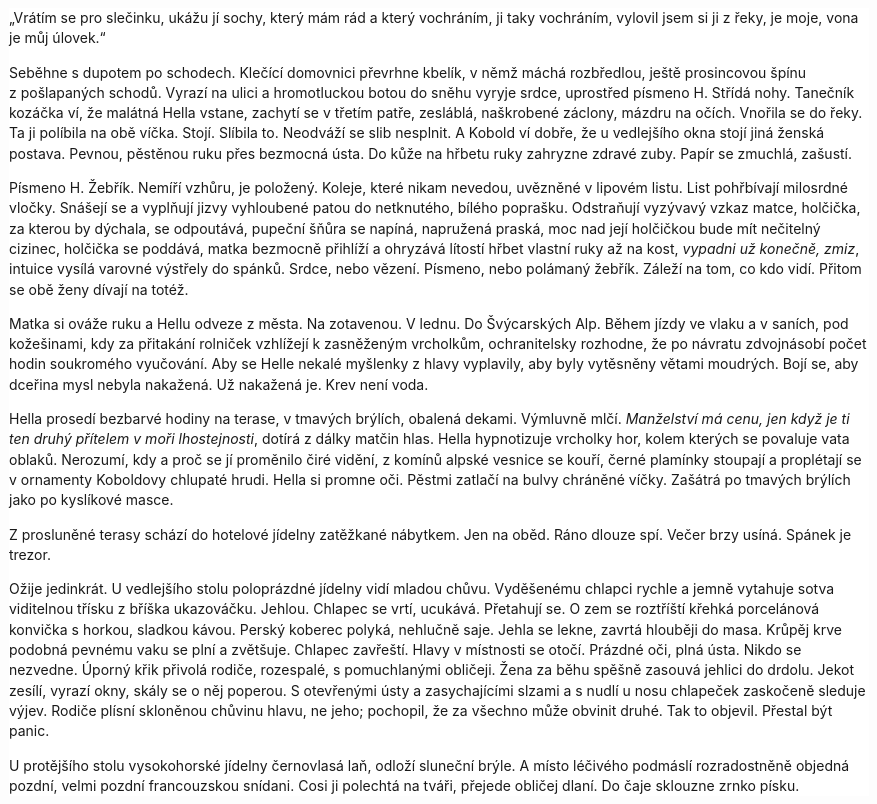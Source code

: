 „Vrátím se pro slečinku, ukážu jí sochy, který mám rád a který vochráním, ji taky vochráním, vylovil jsem si ji z řeky, je moje, vona je můj úlovek.“

Seběhne s dupotem po schodech. Klečící domovnici převrhne kbelík, v němž máchá rozbředlou, ještě prosincovou špínu z pošlapaných schodů. Vyrazí na ulici a hromotluckou botou do sněhu vyryje srdce, uprostřed písmeno H. Střídá nohy. Tanečník kozáčka ví, že malátná Hella vstane, zachytí se v třetím patře, zesláblá, naškrobené záclony, mázdru na očích. Vnořila se do řeky. Ta ji políbila na obě víčka. Stojí. Slíbila to. Neodváží se slib nesplnit. A Kobold ví dobře, že u vedlejšího okna stojí jiná ženská postava. Pevnou, pěstěnou ruku přes bezmocná ústa. Do kůže na hřbetu ruky zahryzne zdravé zuby. Papír se zmuchlá, zašustí.

Písmeno H. Žebřík. Nemíří vzhůru, je položený. Koleje, které nikam nevedou, uvězněné v lipovém listu. List pohřbívají milosrdné vločky. Snášejí se a vyplňují jizvy vyhloubené patou do netknutého, bílého poprašku. Odstraňují vyzývavý vzkaz matce, holčička, za kterou by dýchala, se odpoutává, pupeční šňůra se napíná, napružená praská, moc nad její holčičkou bude mít nečitelný cizinec, holčička se poddává, matka bezmocně přihlíží a ohryzává lítostí hřbet vlastní ruky až na kost, _vypadni už konečně, zmiz_, intuice vysílá varovné výstřely do spánků. Srdce, nebo vězení. Písmeno, nebo polámaný žebřík. Záleží na tom, co kdo vidí. Přitom se obě ženy dívají na totéž.

</section>

<section>

Matka si ováže ruku a Hellu odveze z města. Na zotavenou. V lednu. Do Švýcarských Alp. Během jízdy ve vlaku a v saních, pod kožešinami, kdy za přitakání rolniček vzhlížejí k zasněženým vrcholkům, ochranitelsky rozhodne, že po návratu zdvojnásobí počet hodin soukromého vyučování. Aby se Helle nekalé myšlenky z hlavy vyplavily, aby byly vytěsněny větami moudrých. Bojí se, aby dceřina mysl nebyla nakažená. Už nakažená je. Krev není voda.

Hella prosedí bezbarvé hodiny na terase, v tmavých brýlích, obalená dekami. Výmluvně mlčí. _Manželství má cenu, jen když je ti ten druhý přítelem v moři lhostejnosti_, dotírá z dálky matčin hlas. Hella hypnotizuje vrcholky hor, kolem kterých se povaluje vata oblaků. Nerozumí, kdy a proč se jí proměnilo čiré vidění, z komínů alpské vesnice se kouří, černé plamínky stoupají a proplétají se v ornamenty Koboldovy chlupaté hrudi. Hella si promne oči. Pěstmi zatlačí na bulvy chráněné víčky. Zašátrá po tmavých brýlích jako po kyslíkové masce.

Z prosluněné terasy schází do hotelové jídelny zatěžkané nábytkem. Jen na oběd. Ráno dlouze spí. Večer brzy usíná. Spánek je trezor.

Ožije jedinkrát. U vedlejšího stolu poloprázdné jídelny vidí mladou chůvu. Vyděšenému chlapci rychle a jemně vytahuje sotva viditelnou třísku z bříška ukazováčku. Jehlou. Chlapec se vrtí, ucukává. Přetahují se. O zem se roztříští křehká porcelánová konvička s horkou, sladkou kávou. Perský koberec polyká, nehlučně saje. Jehla se lekne, zavrtá hlouběji do masa. Krůpěj krve podobná pevnému vaku se plní a zvětšuje. Chlapec zavřeští. Hlavy v místnosti se otočí. Prázdné oči, plná ústa. Nikdo se nezvedne. Úporný křik přivolá rodiče, rozespalé, s pomuchlanými obličeji. Žena za běhu spěšně zasouvá jehlici do drdolu. Jekot zesílí, vyrazí okny, skály se o něj poperou. S otevřenými ústy a zasychajícími slzami a s nudlí u nosu chlapeček zaskočeně sleduje výjev. Rodiče plísní skloněnou chůvinu hlavu, ne jeho; pochopil, že za všechno může obvinit druhé. Tak to objevil. Přestal být panic.

</section>

<section>

U protějšího stolu vysokohorské jídelny černovlasá laň, odloží sluneční brýle. A místo léčivého podmáslí rozradostněně objedná pozdní, velmi pozdní francouzskou snídani. Cosi ji polechtá na tváři, přejede obličej dlaní. Do čaje sklouzne zrnko písku.
